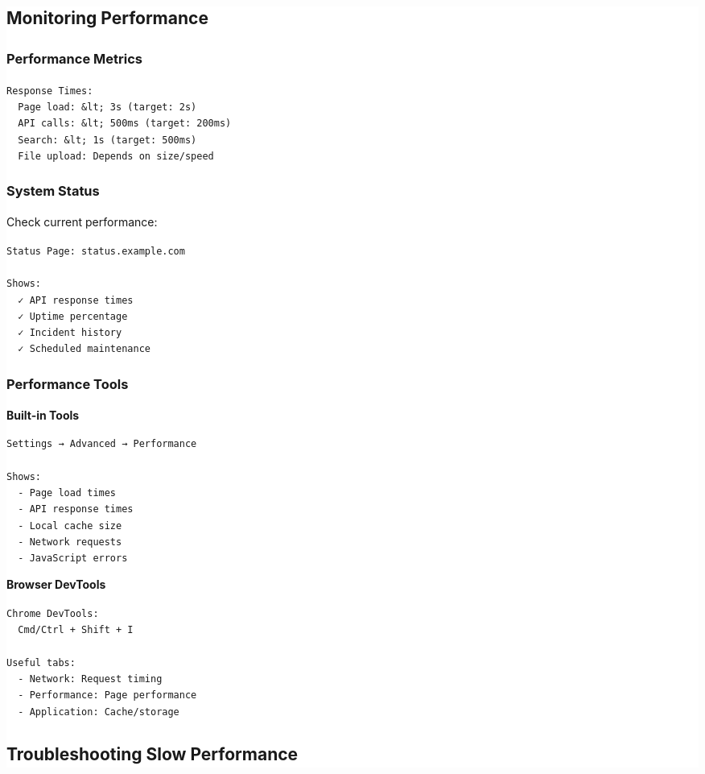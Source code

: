 ## Monitoring Performance

### Performance Metrics

```
Response Times:
  Page load: &lt; 3s (target: 2s)
  API calls: &lt; 500ms (target: 200ms)
  Search: &lt; 1s (target: 500ms)
  File upload: Depends on size/speed
```

### System Status

Check current performance:
```
Status Page: status.example.com

Shows:
  ✓ API response times
  ✓ Uptime percentage
  ✓ Incident history
  ✓ Scheduled maintenance
```

### Performance Tools

**Built-in Tools**
```
Settings → Advanced → Performance

Shows:
  - Page load times
  - API response times
  - Local cache size
  - Network requests
  - JavaScript errors
```

**Browser DevTools**
```
Chrome DevTools:
  Cmd/Ctrl + Shift + I

Useful tabs:
  - Network: Request timing
  - Performance: Page performance
  - Application: Cache/storage
```

## Troubleshooting Slow Performance
